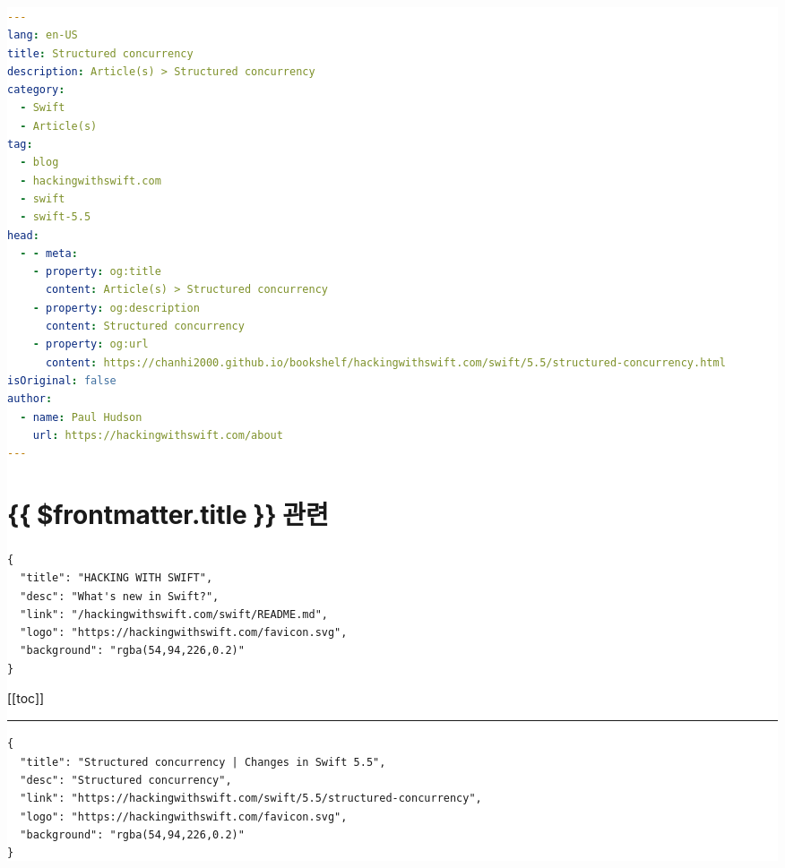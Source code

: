 ```yaml
---
lang: en-US
title: Structured concurrency
description: Article(s) > Structured concurrency
category:
  - Swift
  - Article(s)
tag: 
  - blog
  - hackingwithswift.com
  - swift
  - swift-5.5
head:
  - - meta:
    - property: og:title
      content: Article(s) > Structured concurrency
    - property: og:description
      content: Structured concurrency
    - property: og:url
      content: https://chanhi2000.github.io/bookshelf/hackingwithswift.com/swift/5.5/structured-concurrency.html
isOriginal: false
author:
  - name: Paul Hudson
    url: https://hackingwithswift.com/about
---
```


# {{ $frontmatter.title }} 관련

```component VPCard
{
  "title": "HACKING WITH SWIFT",
  "desc": "What's new in Swift?",
  "link": "/hackingwithswift.com/swift/README.md",
  "logo": "https://hackingwithswift.com/favicon.svg",
  "background": "rgba(54,94,226,0.2)"
}
```

[[toc]]

---

```component VPCard
{
  "title": "Structured concurrency | Changes in Swift 5.5",
  "desc": "Structured concurrency",
  "link": "https://hackingwithswift.com/swift/5.5/structured-concurrency", 
  "logo": "https://hackingwithswift.com/favicon.svg",
  "background": "rgba(54,94,226,0.2)"
}
```

